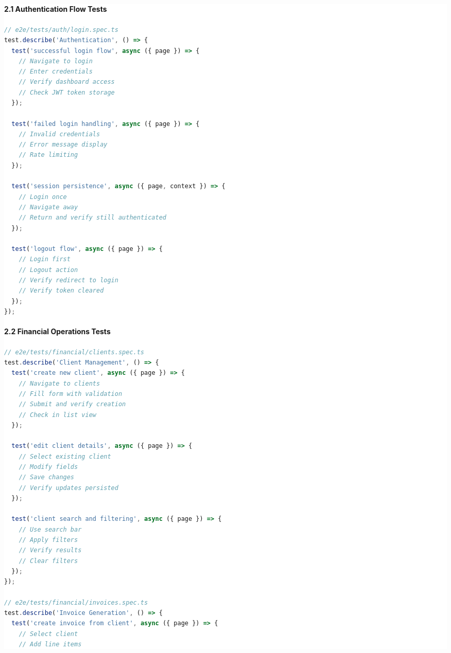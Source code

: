 #### 2.1 Authentication Flow Tests

```typescript
// e2e/tests/auth/login.spec.ts
test.describe('Authentication', () => {
  test('successful login flow', async ({ page }) => {
    // Navigate to login
    // Enter credentials
    // Verify dashboard access
    // Check JWT token storage
  });

  test('failed login handling', async ({ page }) => {
    // Invalid credentials
    // Error message display
    // Rate limiting
  });

  test('session persistence', async ({ page, context }) => {
    // Login once
    // Navigate away
    // Return and verify still authenticated
  });

  test('logout flow', async ({ page }) => {
    // Login first
    // Logout action
    // Verify redirect to login
    // Verify token cleared
  });
});
```

#### 2.2 Financial Operations Tests

```typescript
// e2e/tests/financial/clients.spec.ts
test.describe('Client Management', () => {
  test('create new client', async ({ page }) => {
    // Navigate to clients
    // Fill form with validation
    // Submit and verify creation
    // Check in list view
  });

  test('edit client details', async ({ page }) => {
    // Select existing client
    // Modify fields
    // Save changes
    // Verify updates persisted
  });

  test('client search and filtering', async ({ page }) => {
    // Use search bar
    // Apply filters
    // Verify results
    // Clear filters
  });
});

// e2e/tests/financial/invoices.spec.ts
test.describe('Invoice Generation', () => {
  test('create invoice from client', async ({ page }) => {
    // Select client
    // Add line items
```